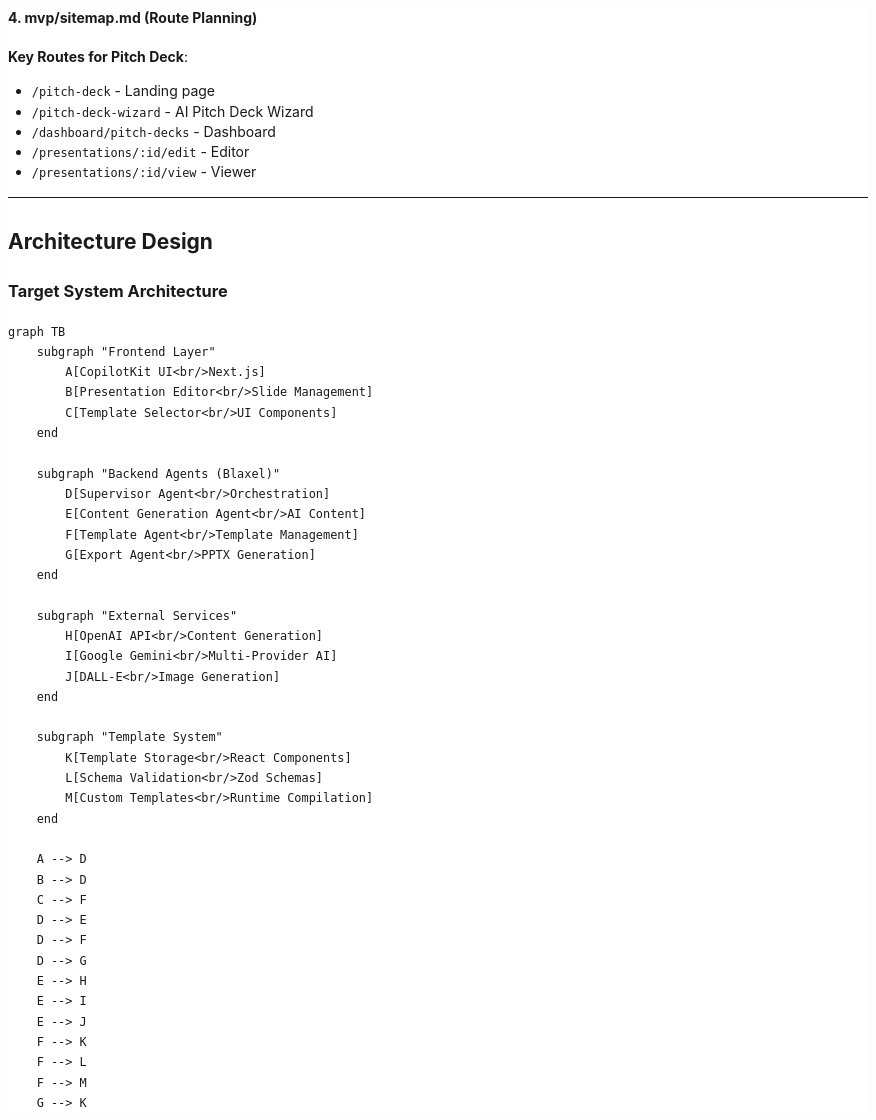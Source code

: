 #### 4. **mvp/sitemap.md** (Route Planning)
**Key Routes for Pitch Deck**:
- `/pitch-deck` - Landing page
- `/pitch-deck-wizard` - AI Pitch Deck Wizard
- `/dashboard/pitch-decks` - Dashboard
- `/presentations/:id/edit` - Editor
- `/presentations/:id/view` - Viewer

---

## Architecture Design

### Target System Architecture

```mermaid
graph TB
    subgraph "Frontend Layer"
        A[CopilotKit UI<br/>Next.js]
        B[Presentation Editor<br/>Slide Management]
        C[Template Selector<br/>UI Components]
    end
    
    subgraph "Backend Agents (Blaxel)"
        D[Supervisor Agent<br/>Orchestration]
        E[Content Generation Agent<br/>AI Content]
        F[Template Agent<br/>Template Management]
        G[Export Agent<br/>PPTX Generation]
    end
    
    subgraph "External Services"
        H[OpenAI API<br/>Content Generation]
        I[Google Gemini<br/>Multi-Provider AI]
        J[DALL-E<br/>Image Generation]
    end
    
    subgraph "Template System"
        K[Template Storage<br/>React Components]
        L[Schema Validation<br/>Zod Schemas]
        M[Custom Templates<br/>Runtime Compilation]
    end
    
    A --> D
    B --> D
    C --> F
    D --> E
    D --> F
    D --> G
    E --> H
    E --> I
    E --> J
    F --> K
    F --> L
    F --> M
    G --> K
```
